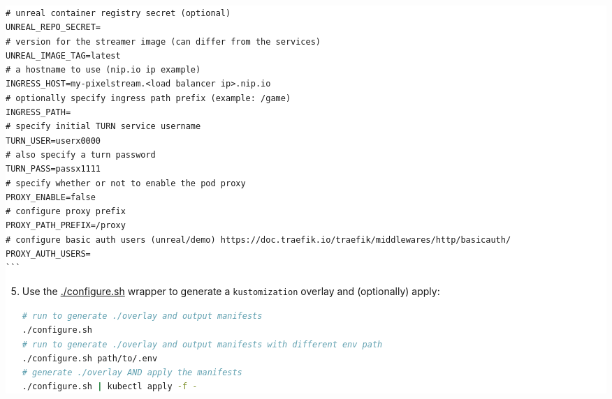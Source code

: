     # unreal container registry secret (optional)
    UNREAL_REPO_SECRET=
    # version for the streamer image (can differ from the services)
    UNREAL_IMAGE_TAG=latest
    # a hostname to use (nip.io ip example)
    INGRESS_HOST=my-pixelstream.<load balancer ip>.nip.io
    # optionally specify ingress path prefix (example: /game)
    INGRESS_PATH=
    # specify initial TURN service username
    TURN_USER=userx0000
    # also specify a turn password
    TURN_PASS=passx1111
    # specify whether or not to enable the pod proxy
    PROXY_ENABLE=false
    # configure proxy prefix
    PROXY_PATH_PREFIX=/proxy
    # configure basic auth users (unreal/demo) https://doc.traefik.io/traefik/middlewares/http/basicauth/
    PROXY_AUTH_USERS=
    ```

5. Use the [./configure.sh](./configure.sh) wrapper to generate a `kustomization`
   overlay and (optionally) apply:

    ```sh
    # run to generate ./overlay and output manifests 
    ./configure.sh
    # run to generate ./overlay and output manifests with different env path
    ./configure.sh path/to/.env 
    # generate ./overlay AND apply the manifests
    ./configure.sh | kubectl apply -f -
    ```
